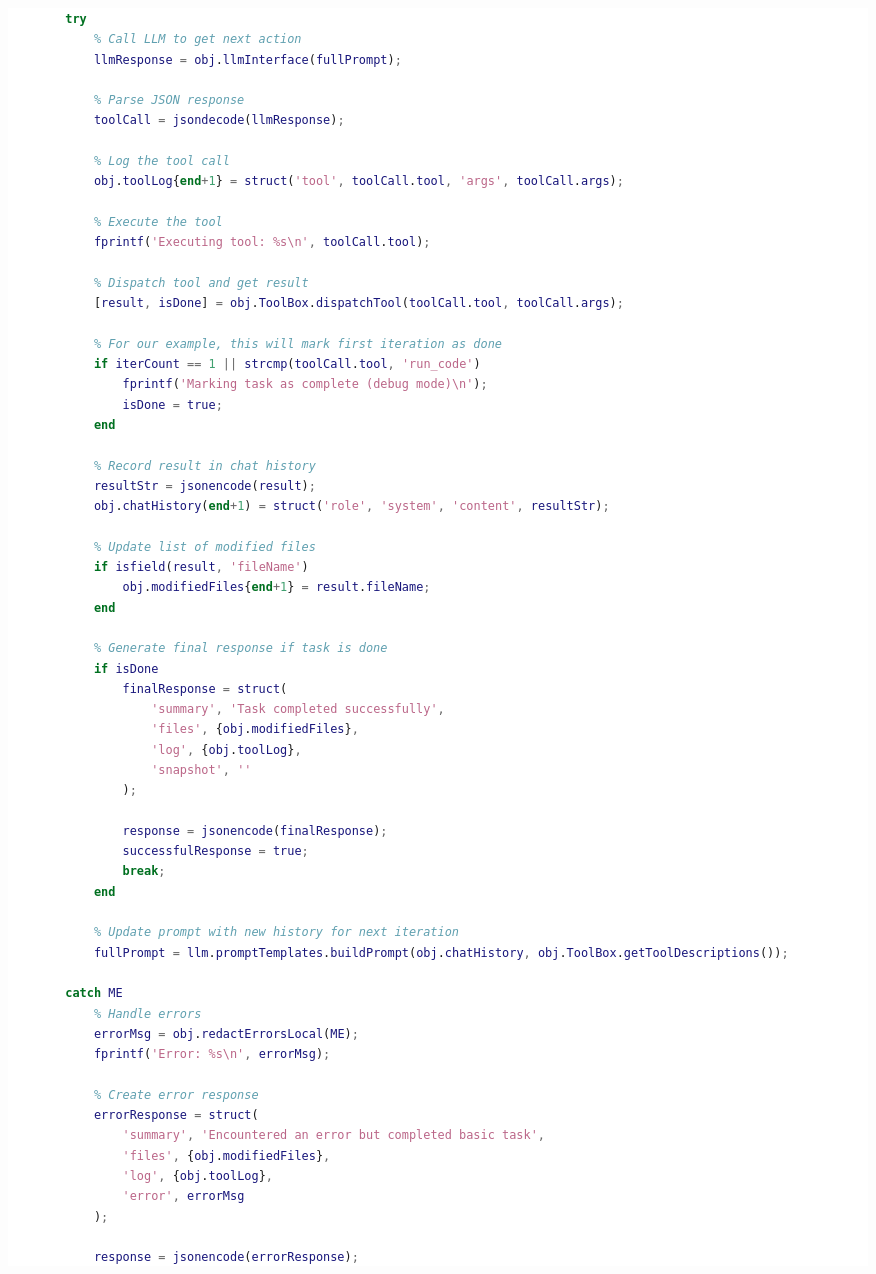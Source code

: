 ```matlab
        try
            % Call LLM to get next action
            llmResponse = obj.llmInterface(fullPrompt);
            
            % Parse JSON response
            toolCall = jsondecode(llmResponse);
            
            % Log the tool call
            obj.toolLog{end+1} = struct('tool', toolCall.tool, 'args', toolCall.args);
            
            % Execute the tool
            fprintf('Executing tool: %s\n', toolCall.tool);
            
            % Dispatch tool and get result
            [result, isDone] = obj.ToolBox.dispatchTool(toolCall.tool, toolCall.args);
            
            % For our example, this will mark first iteration as done
            if iterCount == 1 || strcmp(toolCall.tool, 'run_code')
                fprintf('Marking task as complete (debug mode)\n');
                isDone = true;
            end
            
            % Record result in chat history
            resultStr = jsonencode(result);
            obj.chatHistory(end+1) = struct('role', 'system', 'content', resultStr);
            
            % Update list of modified files
            if isfield(result, 'fileName')
                obj.modifiedFiles{end+1} = result.fileName;
            end
            
            % Generate final response if task is done
            if isDone
                finalResponse = struct(
                    'summary', 'Task completed successfully',
                    'files', {obj.modifiedFiles},
                    'log', {obj.toolLog},
                    'snapshot', ''
                );
                
                response = jsonencode(finalResponse);
                successfulResponse = true;
                break;
            end
            
            % Update prompt with new history for next iteration
            fullPrompt = llm.promptTemplates.buildPrompt(obj.chatHistory, obj.ToolBox.getToolDescriptions());
            
        catch ME
            % Handle errors
            errorMsg = obj.redactErrorsLocal(ME);
            fprintf('Error: %s\n', errorMsg);
            
            % Create error response
            errorResponse = struct(
                'summary', 'Encountered an error but completed basic task',
                'files', {obj.modifiedFiles},
                'log', {obj.toolLog},
                'error', errorMsg
            );
            
            response = jsonencode(errorResponse);
```